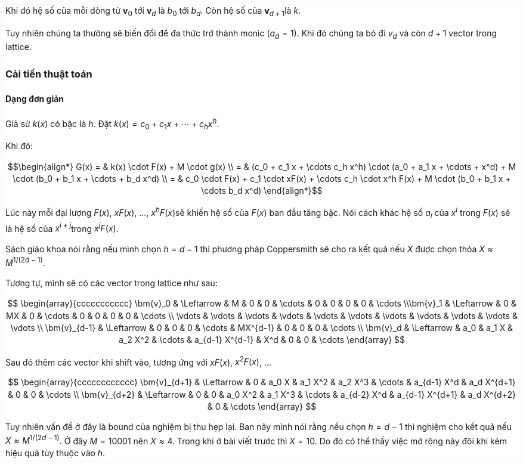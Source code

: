 Khi đó hệ số của mỗi dòng từ $\bm{v}_0$​ tới $\bm{v}_d$​ là $b_0$​ tới $b_d$​. Còn hệ số của $\bm{v}_{d+1}$​ là $k$​.

Tuy nhiên chúng ta thường sẽ biến đổi để đa thức trở thành monic ($a_d = 1$​). Khi đó chúng ta bỏ đi $v_d$​ và còn $d+1$​ vector trong lattice.

### Cải tiến thuật toán

#### Dạng đơn giản

Giả sử $k(x)$​ có bậc là $h$​. Đặt $k(x) = c_0 + c_1 x + \cdots + c_h x^h$​.

Khi đó:

$$\begin{align*}
	G(x) = & k(x) \cdot F(x) + M \cdot g(x) \\
	= & (c_0 + c_1 x + \cdots c_h x^h) \cdot (a_0 + a_1 x + \cdots + x^d) + M \cdot (b_0 + b_1 x + \cdots + b_d x^d) \\
	= & c_0 \cdot F(x) + c_1 \cdot xF(x) + \cdots c_h \cdot x^h F(x) + M \cdot (b_0 + b_1 x + \cdots b_d x^d)
\end{align*}$$

Lúc này mỗi đại lượng $F(x)$​, $xF(x)$​, ...​, $x^h F(x)$​ sẽ khiến hệ số của $F(x)$​ ban đầu tăng bậc. Nói cách khác hệ số $a_i$ của $x^i$​ trong $F(x)$​ sẽ là hệ số của $x^{i+j}$​ trong $x^j F(x)$​.

Sách giáo khoa nói rằng nếu mình chọn $h=d-1$​ thì phương pháp Coppersmith sẽ cho ra kết quả nếu $X$​ được chọn thỏa $X \approx M^{1/(2d-1)}$.

Tương tự, mình sẽ có các vector trong lattice như sau:

$$
\begin{array}{ccccccccccc}
    \bm{v}_0 & \Leftarrow & M & 0 & 0 & \cdots & 0 & 0 & 0 & 0 & \cdots \\​
    \bm{v}_1 & \Leftarrow & 0 & MX & 0 & \cdots & 0 & 0 & 0 & 0 & \cdots \\
    \vdots & \vdots & \vdots & \vdots & \vdots & \vdots & \vdots & \vdots & \vdots & \vdots & \vdots \\
    \bm{v}_{d-1} & \Leftarrow & 0 & 0 & 0 & \cdots & MX^{d-1} & 0 & 0 & 0 & \cdots \\
    \bm{v}_d & \Leftarrow & a_0 & a_1 X & a_2 X^2 & \cdots & a_{d-1} X^{d-1} & X^d & 0 & 0 & \cdots
\end{array}
$$

Sau đó thêm các vector khi shift vào, tương ứng với $xF(x)$​, $x^2 F(x)$​, ...​

$$
\begin{array}{cccccccccccc}
    \bm{v}_{d+1} & \Leftarrow & 0 & a_0 X & a_1 X^2 & a_2 X^3 & \cdots & a_{d-1} X^d & a_d X^{d+1} & 0 & 0 & \cdots \\
    \bm{v}_{d+2} & \Leftarrow & 0 & 0 & a_0 X^2 & a_1 X^3 & \cdots & a_{d-2} X^d & a_{d-1} X^{d+1} & a_d X^{d+2} & 0 & \cdots
\end{array}
$$

Tuy nhiên vấn đề ở đây là bound của nghiệm bị thu hẹp lại. Ban nãy mình nói rằng nếu chọn $h=d-1$​ thì nghiệm cho kết quả nếu $X \approx M^{1/(2d-1)}$​. Ở đây $M = 10001$​ nên $X \approx 4$​. Trong khi ở bài viết trước thì $X = 10$​. Do đó có thể thấy việc mở rộng này đôi khi kém hiệu quả tùy thuộc vào $h$​.
